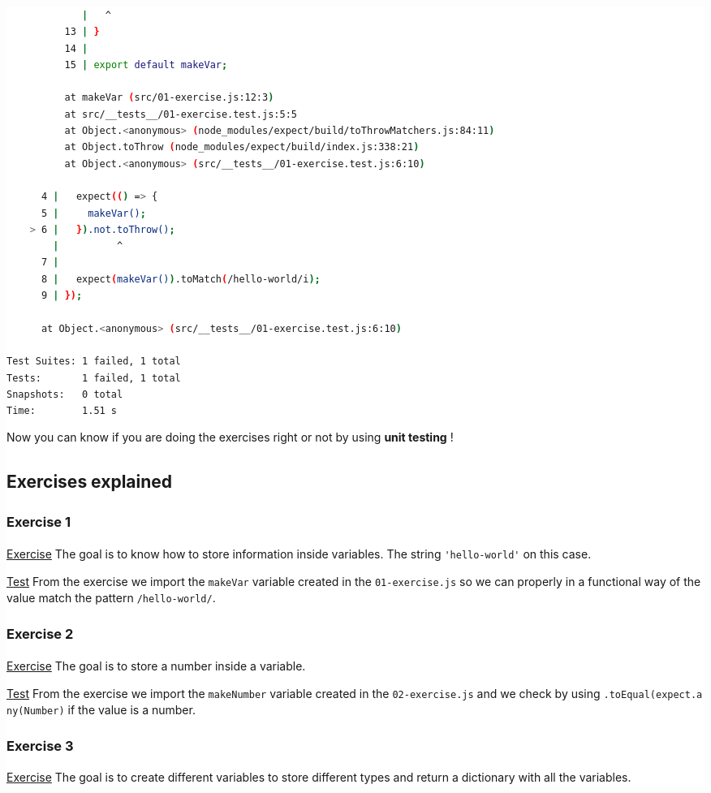 ```bash
             |   ^
          13 | }
          14 | 
          15 | export default makeVar;

          at makeVar (src/01-exercise.js:12:3)
          at src/__tests__/01-exercise.test.js:5:5
          at Object.<anonymous> (node_modules/expect/build/toThrowMatchers.js:84:11)
          at Object.toThrow (node_modules/expect/build/index.js:338:21)
          at Object.<anonymous> (src/__tests__/01-exercise.test.js:6:10)

      4 |   expect(() => {
      5 |     makeVar();
    > 6 |   }).not.toThrow();
        |          ^
      7 | 
      8 |   expect(makeVar()).toMatch(/hello-world/i);
      9 | });

      at Object.<anonymous> (src/__tests__/01-exercise.test.js:6:10)

Test Suites: 1 failed, 1 total
Tests:       1 failed, 1 total
Snapshots:   0 total
Time:        1.51 s
```

Now you can know if you are doing the exercises right or not by using **unit testing** !

## Exercises explained

### Exercise 1
[Exercise](/values-types-operators/exercises/src/01-exercise.js) The goal is to know how to store information inside variables. The string `'hello-world'` on this case.

[Test](/values-types-operators/exercises/src/__tests__/01-exercise.test.js) From the exercise we import the `makeVar` variable created in the `01-exercise.js` so we can properly in a functional way of the value match the pattern `/hello-world/`.

### Exercise 2
[Exercise](/values-types-operators/exercises/src/02-exercise.js) The goal is to store a number inside a variable.

[Test](/values-types-operators/exercises/src/__tests__/02-exercise.test.js) From the exercise we import the `makeNumber` variable created in the `02-exercise.js` and we check by using `.toEqual(expect.any(Number)` if the value is a number.

### Exercise 3
[Exercise](/values-types-operators/exercises/src/03-exercise.js) The goal is to create different variables to store different types and return a dictionary with all the variables.
